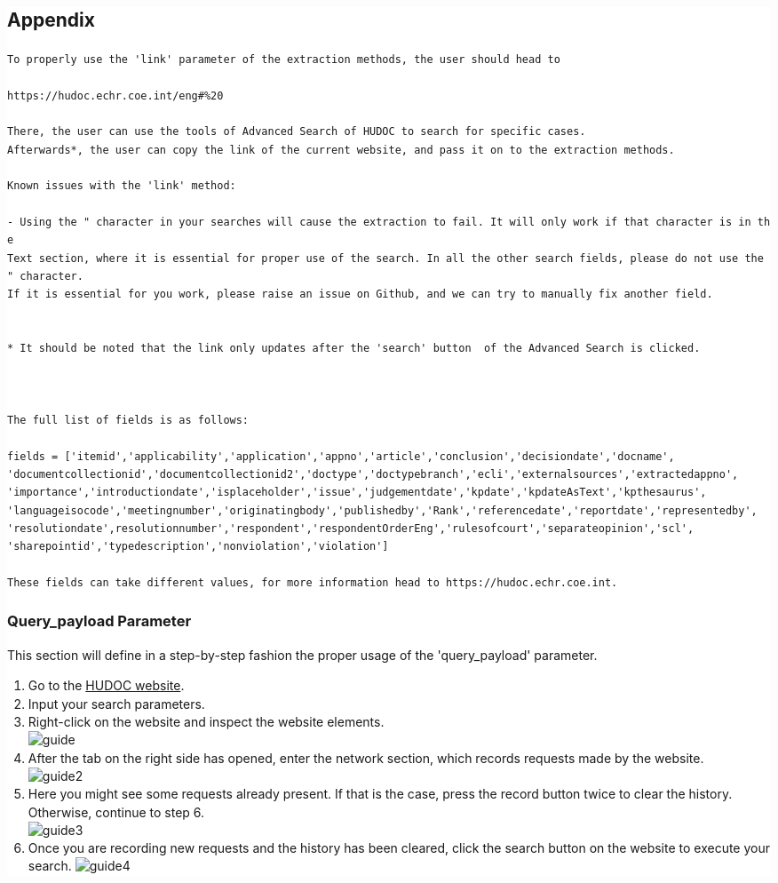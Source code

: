 ## Appendix

```
To properly use the 'link' parameter of the extraction methods, the user should head to 

https://hudoc.echr.coe.int/eng#%20

There, the user can use the tools of Advanced Search of HUDOC to search for specific cases.
Afterwards*, the user can copy the link of the current website, and pass it on to the extraction methods. 

Known issues with the 'link' method:

- Using the " character in your searches will cause the extraction to fail. It will only work if that character is in the
Text section, where it is essential for proper use of the search. In all the other search fields, please do not use the " character.
If it is essential for you work, please raise an issue on Github, and we can try to manually fix another field.


* It should be noted that the link only updates after the 'search' button  of the Advanced Search is clicked.



The full list of fields is as follows:

fields = ['itemid','applicability','application','appno','article','conclusion','decisiondate','docname',
'documentcollectionid','documentcollectionid2','doctype','doctypebranch','ecli','externalsources','extractedappno',
'importance','introductiondate','isplaceholder','issue','judgementdate','kpdate','kpdateAsText','kpthesaurus',
'languageisocode','meetingnumber','originatingbody','publishedby','Rank','referencedate','reportdate','representedby',
'resolutiondate',resolutionnumber','respondent','respondentOrderEng','rulesofcourt','separateopinion','scl',
'sharepointid','typedescription','nonviolation','violation']

These fields can take different values, for more information head to https://hudoc.echr.coe.int.
```

### Query_payload Parameter
This section will define in a step-by-step fashion the proper usage of the 'query_payload' parameter.

1. Go to the [HUDOC website](https://hudoc.echr.coe.int/eng#%20). 
2. Input your search parameters.
3. Right-click on the website and inspect the website elements. <br>
![guide](https://raw.githubusercontent.com/maastrichtlawtech/extraction_libraries/echr/echr/inspect.png)
4. After the tab on the right side has opened, enter the network section, which records requests made by the website. <br>
![guide2](https://raw.githubusercontent.com/maastrichtlawtech/extraction_libraries/echr/echr/network.png)
5. Here you might see some requests already present. If that is the case, press the record button twice to clear the history.
Otherwise, continue to step 6.<br>
![guide3](https://raw.githubusercontent.com/maastrichtlawtech/extraction_libraries/echr/echr/record.png)
6. Once you are recording new requests and the history has been cleared, click the search button on the website to execute your search.
![guide4](https://raw.githubusercontent.com/maastrichtlawtech/extraction_libraries/echr/echr/search.png)